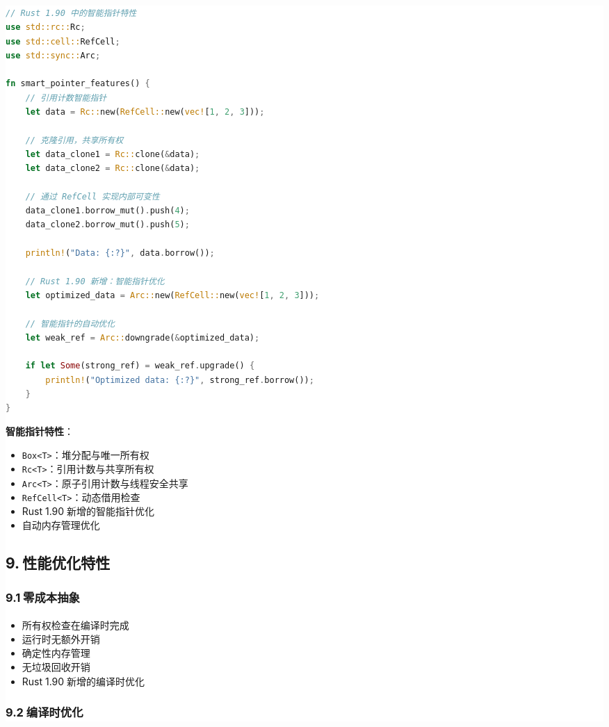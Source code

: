 ```rust
// Rust 1.90 中的智能指针特性
use std::rc::Rc;
use std::cell::RefCell;
use std::sync::Arc;

fn smart_pointer_features() {
    // 引用计数智能指针
    let data = Rc::new(RefCell::new(vec![1, 2, 3]));
    
    // 克隆引用，共享所有权
    let data_clone1 = Rc::clone(&data);
    let data_clone2 = Rc::clone(&data);
    
    // 通过 RefCell 实现内部可变性
    data_clone1.borrow_mut().push(4);
    data_clone2.borrow_mut().push(5);
    
    println!("Data: {:?}", data.borrow());
    
    // Rust 1.90 新增：智能指针优化
    let optimized_data = Arc::new(RefCell::new(vec![1, 2, 3]));
    
    // 智能指针的自动优化
    let weak_ref = Arc::downgrade(&optimized_data);
    
    if let Some(strong_ref) = weak_ref.upgrade() {
        println!("Optimized data: {:?}", strong_ref.borrow());
    }
}
```

**智能指针特性**：

- `Box<T>`：堆分配与唯一所有权
- `Rc<T>`：引用计数与共享所有权
- `Arc<T>`：原子引用计数与线程安全共享
- `RefCell<T>`：动态借用检查
- Rust 1.90 新增的智能指针优化
- 自动内存管理优化

## 9. 性能优化特性

### 9.1 零成本抽象

- 所有权检查在编译时完成
- 运行时无额外开销
- 确定性内存管理
- 无垃圾回收开销
- Rust 1.90 新增的编译时优化

### 9.2 编译时优化
